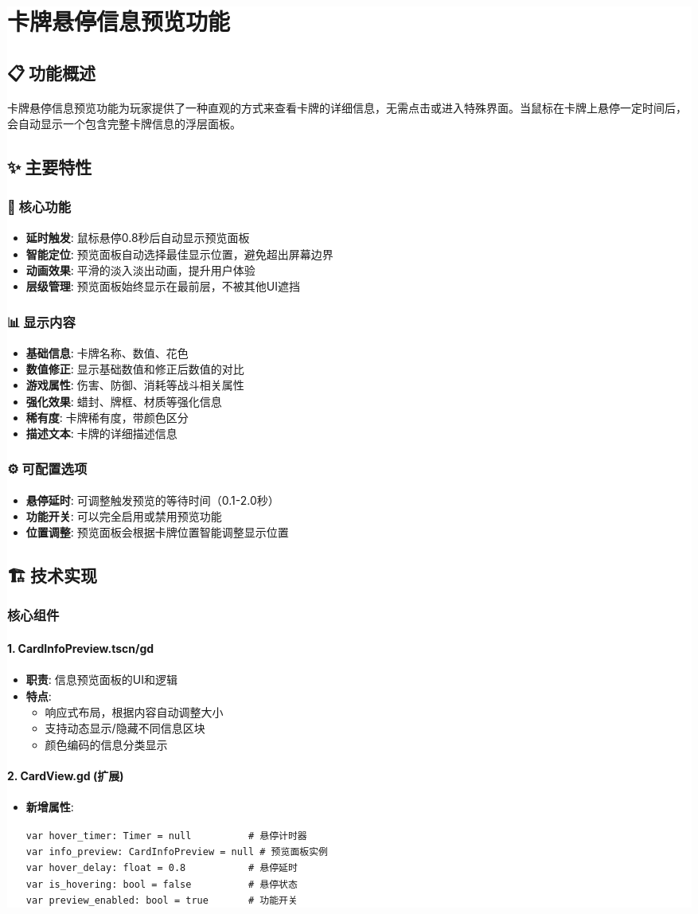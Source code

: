 # 卡牌悬停信息预览功能

## 📋 功能概述

卡牌悬停信息预览功能为玩家提供了一种直观的方式来查看卡牌的详细信息，无需点击或进入特殊界面。当鼠标在卡牌上悬停一定时间后，会自动显示一个包含完整卡牌信息的浮层面板。

## ✨ 主要特性

### 🎯 核心功能
- **延时触发**: 鼠标悬停0.8秒后自动显示预览面板
- **智能定位**: 预览面板自动选择最佳显示位置，避免超出屏幕边界
- **动画效果**: 平滑的淡入淡出动画，提升用户体验
- **层级管理**: 预览面板始终显示在最前层，不被其他UI遮挡

### 📊 显示内容
- **基础信息**: 卡牌名称、数值、花色
- **数值修正**: 显示基础数值和修正后数值的对比
- **游戏属性**: 伤害、防御、消耗等战斗相关属性
- **强化效果**: 蜡封、牌框、材质等强化信息
- **稀有度**: 卡牌稀有度，带颜色区分
- **描述文本**: 卡牌的详细描述信息

### ⚙️ 可配置选项
- **悬停延时**: 可调整触发预览的等待时间（0.1-2.0秒）
- **功能开关**: 可以完全启用或禁用预览功能
- **位置调整**: 预览面板会根据卡牌位置智能调整显示位置

## 🏗️ 技术实现

### 核心组件

#### 1. CardInfoPreview.tscn/gd
- **职责**: 信息预览面板的UI和逻辑
- **特点**: 
  - 响应式布局，根据内容自动调整大小
  - 支持动态显示/隐藏不同信息区块
  - 颜色编码的信息分类显示

#### 2. CardView.gd (扩展)
- **新增属性**:
  ```gdscript
  var hover_timer: Timer = null          # 悬停计时器
  var info_preview: CardInfoPreview = null # 预览面板实例
  var hover_delay: float = 0.8           # 悬停延时
  var is_hovering: bool = false          # 悬停状态
  var preview_enabled: bool = true       # 功能开关
  ```

